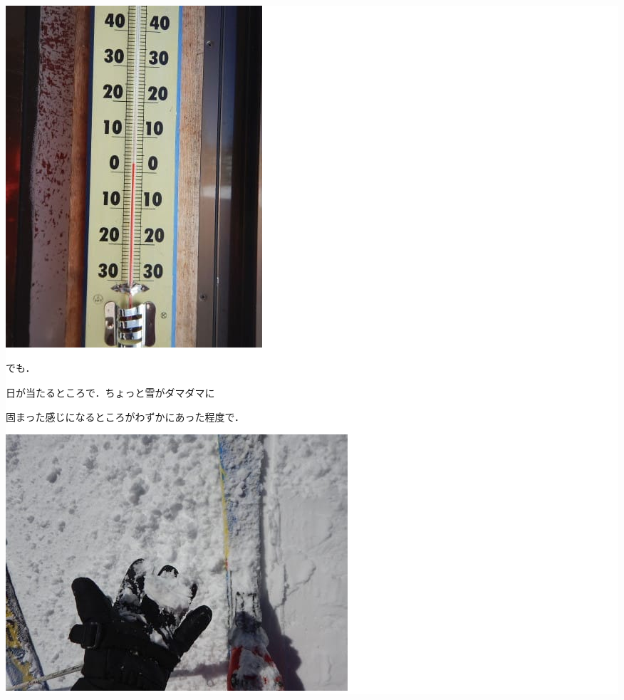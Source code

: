 ![fe0e74b191c76aa81d56216488fc60eb.jpg](images/fe0e74b191c76aa81d56216488fc60eb.jpg)




でも．


日が当たるところで．ちょっと雪がダマダマに


固まった感じになるところがわずかにあった程度で．




![0153411c7de888b543bbc7a2c6bbf4c0.jpg](images/0153411c7de888b543bbc7a2c6bbf4c0.jpg)
